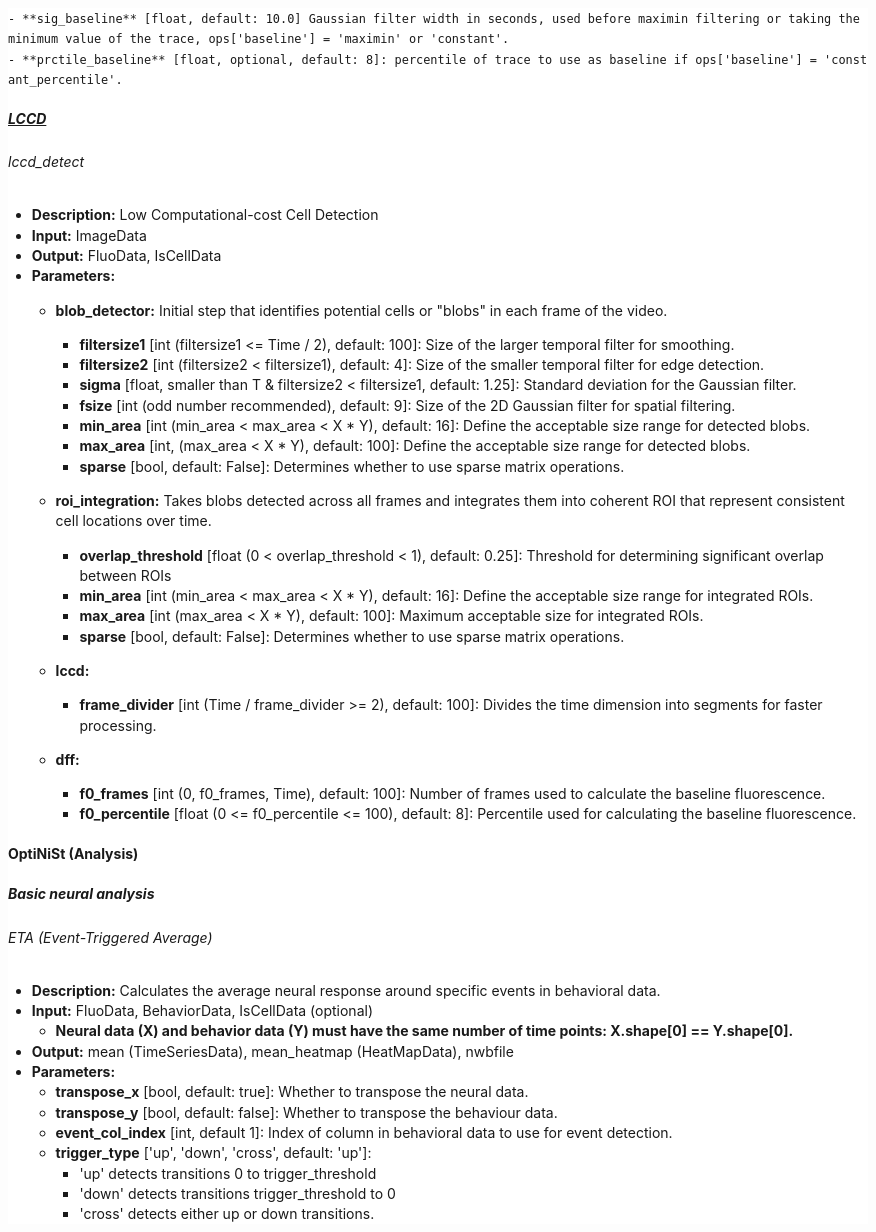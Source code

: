     - **sig_baseline** [float, default: 10.0] Gaussian filter width in seconds, used before maximin filtering or taking the minimum value of the trace, ops['baseline'] = 'maximin' or 'constant'.
    - **prctile_baseline** [float, optional, default: 8]: percentile of trace to use as baseline if ops['baseline'] = 'constant_percentile'.

##### [LCCD](https://doi.org/10.1016/j.neures.2022.02.008)
###### lccd_detect
  - **Description:** Low Computational-cost Cell Detection
  - **Input:** ImageData
  - **Output:** FluoData, IsCellData
  - **Parameters:**
    - **blob_detector:** Initial step that identifies potential cells or "blobs" in each frame of the video.
      - **filtersize1** [int (filtersize1 <= Time / 2), default: 100]: Size of the larger temporal filter for smoothing.
      - **filtersize2** [int (filtersize2 < filtersize1), default: 4]: Size of the smaller temporal filter for edge detection.
      - **sigma** [float, smaller than T & filtersize2 < filtersize1, default: 1.25]: Standard deviation for the Gaussian filter.
      - **fsize** [int (odd number recommended), default: 9]: Size of the 2D Gaussian filter for spatial filtering.
      - **min_area** [int (min_area < max_area < X * Y), default: 16]: Define the acceptable size range for detected blobs.
      - **max_area** [int, (max_area < X * Y), default: 100]: Define the acceptable size range for detected blobs.
      - **sparse** [bool, default: False]: Determines whether to use sparse matrix operations.

    - **roi_integration:** Takes blobs detected across all frames and integrates them into coherent ROI that represent consistent cell locations over time.
      - **overlap_threshold** [float (0 < overlap_threshold < 1), default: 0.25]: Threshold for determining significant overlap between ROIs
      - **min_area** [int (min_area < max_area < X * Y), default: 16]: Define the acceptable size range for integrated ROIs.
      - **max_area** [int (max_area < X * Y), default: 100]: Maximum acceptable size for integrated ROIs.
      - **sparse** [bool, default: False]: Determines whether to use sparse matrix operations.

    - **lccd:**
      - **frame_divider** [int (Time / frame_divider >= 2), default: 100]: Divides the time dimension into segments for faster processing.

    - **dff:**
      - **f0_frames** [int (0, f0_frames, Time), default: 100]: Number of frames used to calculate the baseline fluorescence.
      - **f0_percentile** [float (0 <= f0_percentile <= 100), default: 8]: Percentile used for calculating the baseline fluorescence.

#### OptiNiSt (Analysis)
##### Basic neural analysis
###### ETA (Event-Triggered Average)
  - **Description:** Calculates the average neural response around specific events in behavioral data.
  - **Input:** FluoData, BehaviorData, IsCellData (optional)
    - **Neural data (X) and behavior data (Y) must have the same number of time points: X.shape[0] == Y.shape[0].**
  - **Output:** mean (TimeSeriesData), mean_heatmap (HeatMapData), nwbfile
  - **Parameters:**
    - **transpose_x** [bool, default: true]: Whether to transpose the neural data.
    - **transpose_y** [bool, default: false]: Whether to transpose the behaviour data.
    - **event_col_index** [int, default 1]: Index of column in behavioral data to use for event detection.
    - **trigger_type** ['up', 'down', 'cross', default: 'up']:
      - 'up' detects transitions 0 to trigger_threshold
      - 'down' detects transitions trigger_threshold to 0
      - 'cross' detects either up or down transitions.